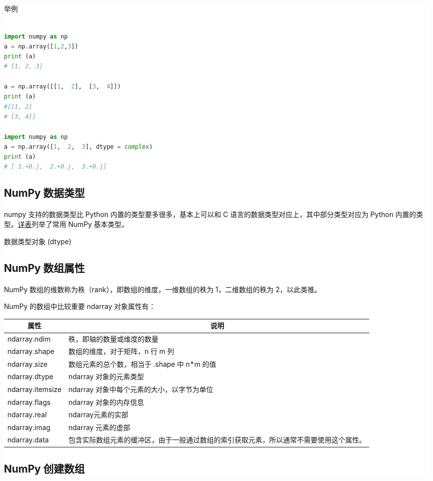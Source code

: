 举例

```python

import numpy as np 
a = np.array([1,2,3])  
print (a)
# [1, 2, 3]

a = np.array([[1,  2],  [3,  4]])  
print (a)
#[[1, 2] 
# [3, 4]]

import numpy as np 
a = np.array([1,  2,  3], dtype = complex)  
print (a)
# [ 1.+0.j,  2.+0.j,  3.+0.j]
```

## NumPy 数据类型

numpy 支持的数据类型比 Python 内置的类型要多很多，基本上可以和 C 语言的数据类型对应上，其中部分类型对应为 Python 内置的类型。[详表](https://www.runoob.com/numpy/numpy-dtype.html)列举了常用 NumPy 基本类型。

数据类型对象 (dtype)

## NumPy 数组属性 

NumPy 数组的维数称为秩（rank），即数组的维度，一维数组的秩为 1，二维数组的秩为 2，以此类推。

NumPy 的数组中比较重要 ndarray 对象属性有：

| 属性             | 说明                                                         |
| ---------------- | ------------------------------------------------------------ |
| ndarray.ndim     | 秩，即轴的数量或维度的数量                                   |
| ndarray.shape    | 数组的维度，对于矩阵，n 行 m 列                              |
| ndarray.size     | 数组元素的总个数，相当于 .shape 中 n*m 的值                  |
| ndarray.dtype    | ndarray 对象的元素类型                                       |
| ndarray.itemsize | ndarray 对象中每个元素的大小，以字节为单位                   |
| ndarray.flags    | ndarray 对象的内存信息                                       |
| ndarray.real     | ndarray元素的实部                                            |
| ndarray.imag     | ndarray 元素的虚部                                           |
| ndarray.data     | 包含实际数组元素的缓冲区，由于一般通过数组的索引获取元素，所以通常不需要使用这个属性。 |

## NumPy 创建数组
